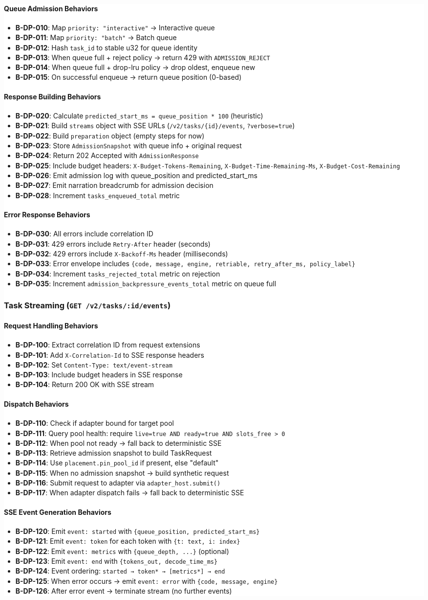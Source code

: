 #### Queue Admission Behaviors
- **B-DP-010**: Map `priority: "interactive"` → Interactive queue
- **B-DP-011**: Map `priority: "batch"` → Batch queue
- **B-DP-012**: Hash `task_id` to stable u32 for queue identity
- **B-DP-013**: When queue full + reject policy → return 429 with `ADMISSION_REJECT`
- **B-DP-014**: When queue full + drop-lru policy → drop oldest, enqueue new
- **B-DP-015**: On successful enqueue → return queue position (0-based)

#### Response Building Behaviors
- **B-DP-020**: Calculate `predicted_start_ms = queue_position * 100` (heuristic)
- **B-DP-021**: Build `streams` object with SSE URLs (`/v2/tasks/{id}/events`, `?verbose=true`)
- **B-DP-022**: Build `preparation` object (empty steps for now)
- **B-DP-023**: Store `AdmissionSnapshot` with queue info + original request
- **B-DP-024**: Return 202 Accepted with `AdmissionResponse`
- **B-DP-025**: Include budget headers: `X-Budget-Tokens-Remaining`, `X-Budget-Time-Remaining-Ms`, `X-Budget-Cost-Remaining`
- **B-DP-026**: Emit admission log with queue_position and predicted_start_ms
- **B-DP-027**: Emit narration breadcrumb for admission decision
- **B-DP-028**: Increment `tasks_enqueued_total` metric

#### Error Response Behaviors
- **B-DP-030**: All errors include correlation ID
- **B-DP-031**: 429 errors include `Retry-After` header (seconds)
- **B-DP-032**: 429 errors include `X-Backoff-Ms` header (milliseconds)
- **B-DP-033**: Error envelope includes `{code, message, engine, retriable, retry_after_ms, policy_label}`
- **B-DP-034**: Increment `tasks_rejected_total` metric on rejection
- **B-DP-035**: Increment `admission_backpressure_events_total` metric on queue full

### Task Streaming (`GET /v2/tasks/:id/events`)

#### Request Handling Behaviors
- **B-DP-100**: Extract correlation ID from request extensions
- **B-DP-101**: Add `X-Correlation-Id` to SSE response headers
- **B-DP-102**: Set `Content-Type: text/event-stream`
- **B-DP-103**: Include budget headers in SSE response
- **B-DP-104**: Return 200 OK with SSE stream

#### Dispatch Behaviors
- **B-DP-110**: Check if adapter bound for target pool
- **B-DP-111**: Query pool health: require `live=true AND ready=true AND slots_free > 0`
- **B-DP-112**: When pool not ready → fall back to deterministic SSE
- **B-DP-113**: Retrieve admission snapshot to build TaskRequest
- **B-DP-114**: Use `placement.pin_pool_id` if present, else "default"
- **B-DP-115**: When no admission snapshot → build synthetic request
- **B-DP-116**: Submit request to adapter via `adapter_host.submit()`
- **B-DP-117**: When adapter dispatch fails → fall back to deterministic SSE

#### SSE Event Generation Behaviors
- **B-DP-120**: Emit `event: started` with `{queue_position, predicted_start_ms}`
- **B-DP-121**: Emit `event: token` for each token with `{t: text, i: index}`
- **B-DP-122**: Emit `event: metrics` with `{queue_depth, ...}` (optional)
- **B-DP-123**: Emit `event: end` with `{tokens_out, decode_time_ms}`
- **B-DP-124**: Event ordering: `started → token* → [metrics*] → end`
- **B-DP-125**: When error occurs → emit `event: error` with `{code, message, engine}`
- **B-DP-126**: After error event → terminate stream (no further events)
